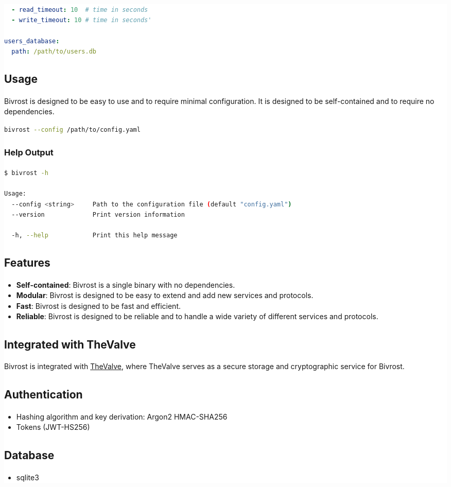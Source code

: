 ```yaml
  - read_timeout: 10  # time in seconds
  - write_timeout: 10 # time in seconds'

users_database:
  path: /path/to/users.db

```

## Usage

Bivrost is designed to be easy to use and to require minimal configuration. It is designed to be self-contained and to require no dependencies.

```bash
bivrost --config /path/to/config.yaml
```

### Help Output

```bash
$ bivrost -h

Usage:
  --config <string>     Path to the configuration file (default "config.yaml")
  --version             Print version information

  -h, --help            Print this help message
```

## Features

- **Self-contained**: Bivrost is a single binary with no dependencies.
- **Modular**: Bivrost is designed to be easy to extend and add new services and protocols.
- **Fast**: Bivrost is designed to be fast and efficient.
- **Reliable**: Bivrost is designed to be reliable and to handle a wide variety of different services and protocols.

## Integrated with TheValve

Bivrost is integrated with [TheValve](https://github.com/pynezz/thevalve), where TheValve serves as a secure storage and cryptographic service for Bivrost.

## Authentication

- Hashing algorithm and key derivation: Argon2 HMAC-SHA256
- Tokens (JWT-HS256)

## Database

- sqlite3
